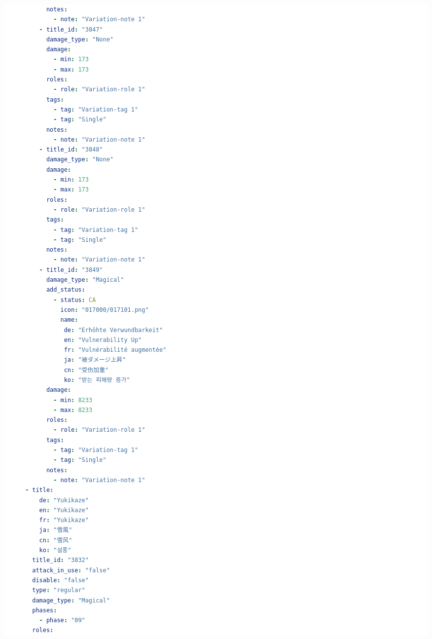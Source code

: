 ```yaml
            notes:
              - note: "Variation-note 1"
          - title_id: "3847"
            damage_type: "None"
            damage:
              - min: 173
              - max: 173
            roles:
              - role: "Variation-role 1"
            tags:
              - tag: "Variation-tag 1"
              - tag: "Single"
            notes:
              - note: "Variation-note 1"
          - title_id: "3848"
            damage_type: "None"
            damage:
              - min: 173
              - max: 173
            roles:
              - role: "Variation-role 1"
            tags:
              - tag: "Variation-tag 1"
              - tag: "Single"
            notes:
              - note: "Variation-note 1"
          - title_id: "3849"
            damage_type: "Magical"
            add_status:
              - status: CA
                icon: "017000/017101.png"
                name:
                 de: "Erhöhte Verwundbarkeit"
                 en: "Vulnerability Up"
                 fr: "Vulnérabilité augmentée"
                 ja: "被ダメージ上昇"
                 cn: "受伤加重"
                 ko: "받는 피해량 증가"
            damage:
              - min: 8233
              - max: 8233
            roles:
              - role: "Variation-role 1"
            tags:
              - tag: "Variation-tag 1"
              - tag: "Single"
            notes:
              - note: "Variation-note 1"
      - title:
          de: "Yukikaze"
          en: "Yukikaze"
          fr: "Yukikaze"
          ja: "雪風"
          cn: "雪风"
          ko: "설풍"
        title_id: "3832"
        attack_in_use: "false"
        disable: "false"
        type: "regular"
        damage_type: "Magical"
        phases:
          - phase: "09"
        roles:
```
